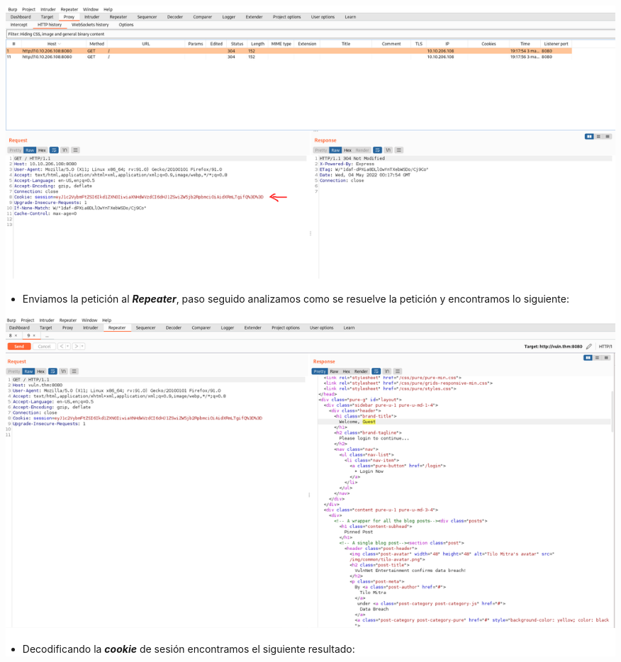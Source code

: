 ![Burp](/assets/images/thm-writeup-vuln/vuln_cookie.png)

- Enviamos la petición al **_Repeater_**, paso seguido analizamos como se resuelve la petición y encontramos lo siguiente:

![Burp](/assets/images/thm-writeup-vuln/vuln_burp_guest.png)

- Decodificando la **_cookie_** de sesión encontramos el siguiente resultado:
